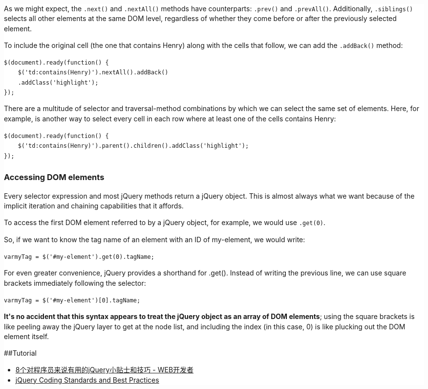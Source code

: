 As we might expect, the `.next()` and `.nextAll()` methods have counterparts: `.prev()` and `.prevAll()`. Additionally, `.siblings()` selects all other elements at the same DOM level, regardless of whether they come before or after the previously selected element.

To include the original cell (the one that contains Henry) along with the cells that follow, we can add the `.addBack()` method:

	$(document).ready(function() {
		$('td:contains(Henry)').nextAll().addBack()
		.addClass('highlight');
	});

There are a multitude of selector and traversal-method combinations by which we can select the same set of elements. Here, for example, is another way to select every cell in each row where at least one of the cells contains Henry:

	$(document).ready(function() {
		$('td:contains(Henry)').parent().children().addClass('highlight');
	});

### Accessing DOM elements

Every selector expression and most jQuery methods return a jQuery object. This is almost always what we want because of the implicit iteration and chaining capabilities that it affords.

To access the first DOM element referred to by a jQuery object, for example, we would use `.get(0)`.

So, if we want to know the tag name of an element with an ID of my-element, we would write:

	varmyTag = $('#my-element').get(0).tagName;

For even greater convenience, jQuery provides a shorthand for .get(). Instead of writing the previous line, we can use square brackets immediately following the selector:

	varmyTag = $('#my-element')[0].tagName;

__It's no accident that this syntax appears to treat the jQuery object as an array of DOM elements__; using the square brackets is like peeling away the jQuery layer to get at the node list, and including the index (in this case, 0) is like plucking out the DOM element itself.

##Tutorial

- [8个对程序员来说有用的jQuery小贴士和技巧 - WEB开发者](http://www.admin10000.com/document/3961.html)
- [jQuery Coding Standards and Best Practices](http://lab.abhinayrathore.com/jquery-standards/)

